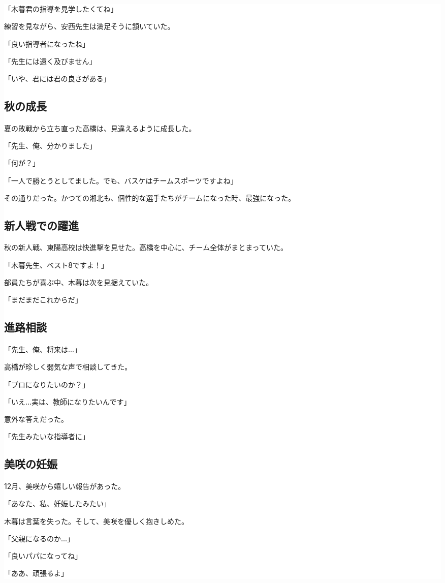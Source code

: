 「木暮君の指導を見学したくてね」

練習を見ながら、安西先生は満足そうに頷いていた。

「良い指導者になったね」

「先生には遠く及びません」

「いや、君には君の良さがある」

## 秋の成長

夏の敗戦から立ち直った高橋は、見違えるように成長した。

「先生、俺、分かりました」

「何が？」

「一人で勝とうとしてました。でも、バスケはチームスポーツですよね」

その通りだった。かつての湘北も、個性的な選手たちがチームになった時、最強になった。

## 新人戦での躍進

秋の新人戦、東陽高校は快進撃を見せた。高橋を中心に、チーム全体がまとまっていた。

「木暮先生、ベスト8ですよ！」

部員たちが喜ぶ中、木暮は次を見据えていた。

「まだまだこれからだ」

## 進路相談

「先生、俺、将来は...」

高橋が珍しく弱気な声で相談してきた。

「プロになりたいのか？」

「いえ...実は、教師になりたいんです」

意外な答えだった。

「先生みたいな指導者に」

## 美咲の妊娠

12月、美咲から嬉しい報告があった。

「あなた、私、妊娠したみたい」

木暮は言葉を失った。そして、美咲を優しく抱きしめた。

「父親になるのか...」

「良いパパになってね」

「ああ、頑張るよ」
